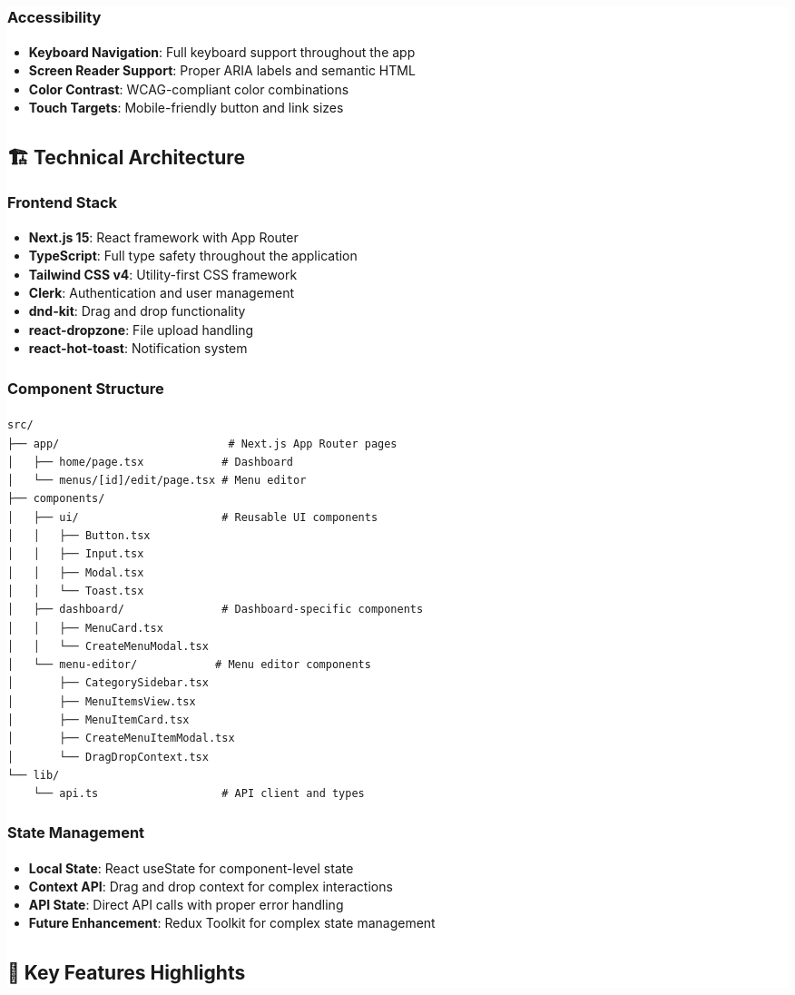 ### Accessibility
- **Keyboard Navigation**: Full keyboard support throughout the app
- **Screen Reader Support**: Proper ARIA labels and semantic HTML
- **Color Contrast**: WCAG-compliant color combinations
- **Touch Targets**: Mobile-friendly button and link sizes

## 🏗️ Technical Architecture

### Frontend Stack
- **Next.js 15**: React framework with App Router
- **TypeScript**: Full type safety throughout the application
- **Tailwind CSS v4**: Utility-first CSS framework
- **Clerk**: Authentication and user management
- **dnd-kit**: Drag and drop functionality
- **react-dropzone**: File upload handling
- **react-hot-toast**: Notification system

### Component Structure
```
src/
├── app/                          # Next.js App Router pages
│   ├── home/page.tsx            # Dashboard
│   └── menus/[id]/edit/page.tsx # Menu editor
├── components/
│   ├── ui/                      # Reusable UI components
│   │   ├── Button.tsx
│   │   ├── Input.tsx
│   │   ├── Modal.tsx
│   │   └── Toast.tsx
│   ├── dashboard/               # Dashboard-specific components
│   │   ├── MenuCard.tsx
│   │   └── CreateMenuModal.tsx
│   └── menu-editor/            # Menu editor components
│       ├── CategorySidebar.tsx
│       ├── MenuItemsView.tsx
│       ├── MenuItemCard.tsx
│       ├── CreateMenuItemModal.tsx
│       └── DragDropContext.tsx
└── lib/
    └── api.ts                   # API client and types
```

### State Management
- **Local State**: React useState for component-level state
- **Context API**: Drag and drop context for complex interactions
- **API State**: Direct API calls with proper error handling
- **Future Enhancement**: Redux Toolkit for complex state management

## 🚀 Key Features Highlights

